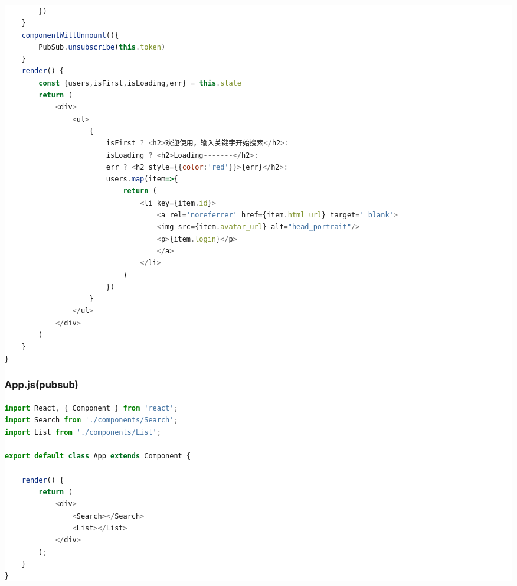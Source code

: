 ```js
        })
    }
    componentWillUnmount(){
        PubSub.unsubscribe(this.token)
    }
    render() {
        const {users,isFirst,isLoading,err} = this.state
        return (
            <div>
                <ul>
                    {
                        isFirst ? <h2>欢迎使用，输入关键字开始搜索</h2>:
                        isLoading ? <h2>Loading-------</h2>:
                        err ? <h2 style={{color:'red'}}>{err}</h2>:
                        users.map(item=>{
                            return (
                                <li key={item.id}>
                                    <a rel='noreferrer' href={item.html_url} target='_blank'>
                                    <img src={item.avatar_url} alt="head_portrait"/>
                                    <p>{item.login}</p>
                                    </a>
                                </li>
                            )
                        })
                    }
                </ul>
            </div>
        )
    }
}

```

### **App.js(pubsub)**

```js
import React, { Component } from 'react';
import Search from './components/Search';
import List from './components/List';

export default class App extends Component {
    
    render() {
        return (
            <div> 
                <Search></Search>
                <List></List>
            </div>
        );
    }
}

```
